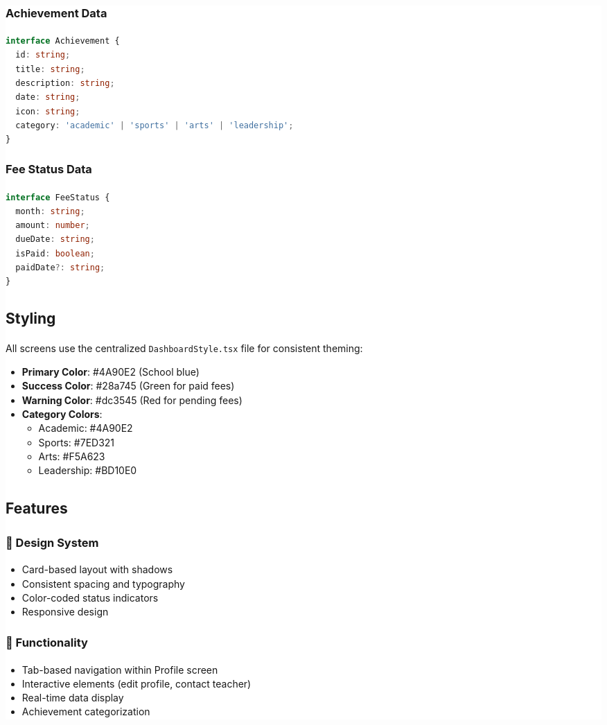 ### Achievement Data
```typescript
interface Achievement {
  id: string;
  title: string;
  description: string;
  date: string;
  icon: string;
  category: 'academic' | 'sports' | 'arts' | 'leadership';
}
```

### Fee Status Data
```typescript
interface FeeStatus {
  month: string;
  amount: number;
  dueDate: string;
  isPaid: boolean;
  paidDate?: string;
}
```

## Styling

All screens use the centralized `DashboardStyle.tsx` file for consistent theming:

- **Primary Color**: #4A90E2 (School blue)
- **Success Color**: #28a745 (Green for paid fees)
- **Warning Color**: #dc3545 (Red for pending fees)
- **Category Colors**: 
  - Academic: #4A90E2
  - Sports: #7ED321
  - Arts: #F5A623
  - Leadership: #BD10E0

## Features

### 🎨 Design System
- Card-based layout with shadows
- Consistent spacing and typography
- Color-coded status indicators
- Responsive design

### 🔧 Functionality
- Tab-based navigation within Profile screen
- Interactive elements (edit profile, contact teacher)
- Real-time data display
- Achievement categorization
